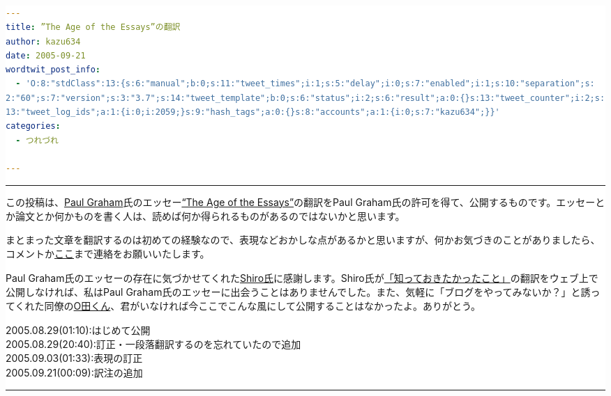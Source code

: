 ```yaml
---
title: ”The Age of the Essays”の翻訳
author: kazu634
date: 2005-09-21
wordtwit_post_info:
  - 'O:8:"stdClass":13:{s:6:"manual";b:0;s:11:"tweet_times";i:1;s:5:"delay";i:0;s:7:"enabled";i:1;s:10:"separation";s:2:"60";s:7:"version";s:3:"3.7";s:14:"tweet_template";b:0;s:6:"status";i:2;s:6:"result";a:0:{}s:13:"tweet_counter";i:2;s:13:"tweet_log_ids";a:1:{i:0;i:2059;}s:9:"hash_tags";a:0:{}s:8:"accounts";a:1:{i:0;s:7:"kazu634";}}'
categories:
  - つれづれ

---
```

<div class="section">
<hr />
</p> 
  
<p>
    この投稿は、<a href="http://www.paulgraham.com/" onclick="__gaTracker('send', 'event', 'outbound-article', 'http://www.paulgraham.com/', 'Paul Graham');" target="blank">Paul Graham</a>氏のエッセー<a href="http://www.paulgraham.com/essay.html" onclick="__gaTracker('send', 'event', 'outbound-article', 'http://www.paulgraham.com/essay.html', '&#8220;The Age of the Essays&#8221;');" target="blank">&#8220;The Age of the Essays&#8221;</a>の翻訳をPaul Graham氏の許可を得て、公開するものです。エッセーとか論文とか何かものを書く人は、読めば何か得られるものがあるのではないかと思います。
</p></p> 
  
<p>
    まとまった文章を翻訳するのは初めての経験なので、表現などおかしな点があるかと思いますが、何かお気づきのことがありましたら、コメントか<a href="mailto:simoom634@yahoo.co.jp">ここ</a>まで連絡をお願いいたします。
</p></p> 
  
<p>
    Paul Graham氏のエッセーの存在に気づかせてくれた<a href="http://www.shiro.dreamhost.com/scheme/index-j.html" onclick="__gaTracker('send', 'event', 'outbound-article', 'http://www.shiro.dreamhost.com/scheme/index-j.html', 'Shiro氏');" target="blank">Shiro氏</a>に感謝します。Shiro氏が<a href="http://www.shiro.dreamhost.com/scheme/trans/hs-j.html" onclick="__gaTracker('send', 'event', 'outbound-article', 'http://www.shiro.dreamhost.com/scheme/trans/hs-j.html', '「知っておきたかったこと」');" target="blank">「知っておきたかったこと」</a>の翻訳をウェブ上で公開しなければ、私はPaul Graham氏のエッセーに出会うことはありませんでした。また、気軽に「ブログをやってみないか？」と誘ってくれた同僚の<a href="http://blogs.yahoo.co.jp/h2_le7" onclick="__gaTracker('send', 'event', 'outbound-article', 'http://blogs.yahoo.co.jp/h2_le7', 'O田くん');" target="blank">O田くん</a>、君がいなければ今ここでこんな風にして公開することはなかったよ。ありがとう。
</p></p> 
  
<p>
    2005.08.29(01:10):はじめて公開<br />2005.08.29(20:40):訂正・一段落翻訳するのを忘れていたので追加<br />2005.09.03(01:33):表現の訂正<br />2005.09.21(00:09):訳注の追加
</p>
  
<hr />
  
<p>
<h1>
</h1>
</p>
  
